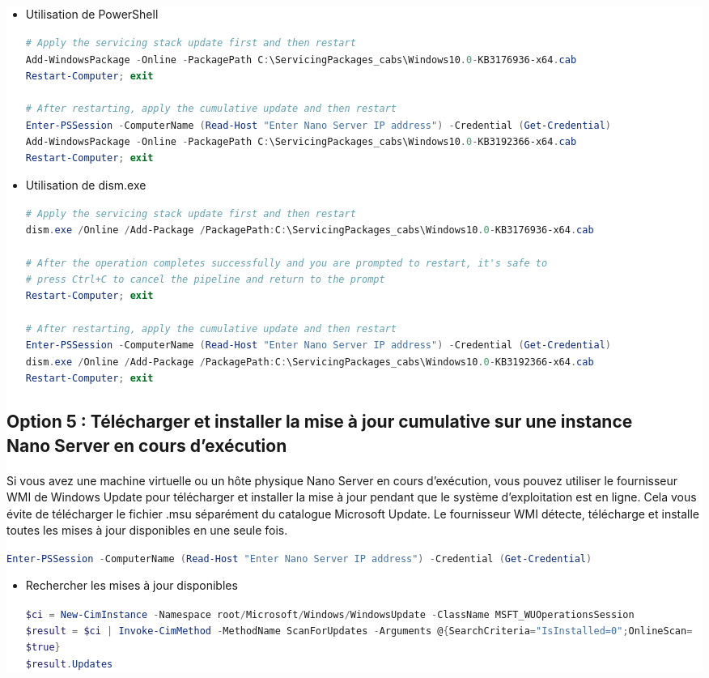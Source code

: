 - Utilisation de PowerShell

   ```powershell
   # Apply the servicing stack update first and then restart
   Add-WindowsPackage -Online -PackagePath C:\ServicingPackages_cabs\Windows10.0-KB3176936-x64.cab
   Restart-Computer; exit

   # After restarting, apply the cumulative update and then restart
   Enter-PSSession -ComputerName (Read-Host "Enter Nano Server IP address") -Credential (Get-Credential)
   Add-WindowsPackage -Online -PackagePath C:\ServicingPackages_cabs\Windows10.0-KB3192366-x64.cab
   Restart-Computer; exit
   ```

- Utilisation de dism.exe
   ```powershell
   # Apply the servicing stack update first and then restart
   dism.exe /Online /Add-Package /PackagePath:C:\ServicingPackages_cabs\Windows10.0-KB3176936-x64.cab
   
   # After the operation completes successfully and you are prompted to restart, it's safe to
   # press Ctrl+C to cancel the pipeline and return to the prompt
   Restart-Computer; exit

   # After restarting, apply the cumulative update and then restart
   Enter-PSSession -ComputerName (Read-Host "Enter Nano Server IP address") -Credential (Get-Credential)
   dism.exe /Online /Add-Package /PackagePath:C:\ServicingPackages_cabs\Windows10.0-KB3192366-x64.cab
   Restart-Computer; exit
   ```

## <a name="option-5-download-and-install-the-cumulative-update-to-a-running-nano-server"></a>Option 5 : Télécharger et installer la mise à jour cumulative sur une instance Nano Server en cours d’exécution

Si vous avez une machine virtuelle ou un hôte physique Nano Server en cours d’exécution, vous pouvez utiliser le fournisseur WMI de Windows Update pour télécharger et installer la mise à jour pendant que le système d’exploitation est en ligne. Cela vous évite de télécharger le fichier .msu séparément du catalogue Microsoft Update. Le fournisseur WMI détecte, télécharge et installe toutes les mises à jour disponibles en une seule fois.

```powershell
Enter-PSSession -ComputerName (Read-Host "Enter Nano Server IP address") -Credential (Get-Credential)
```

- Rechercher les mises à jour disponibles
   ```powershell
   $ci = New-CimInstance -Namespace root/Microsoft/Windows/WindowsUpdate -ClassName MSFT_WUOperationsSession  
   $result = $ci | Invoke-CimMethod -MethodName ScanForUpdates -Arguments @{SearchCriteria="IsInstalled=0";OnlineScan=$true}
   $result.Updates
   ```
